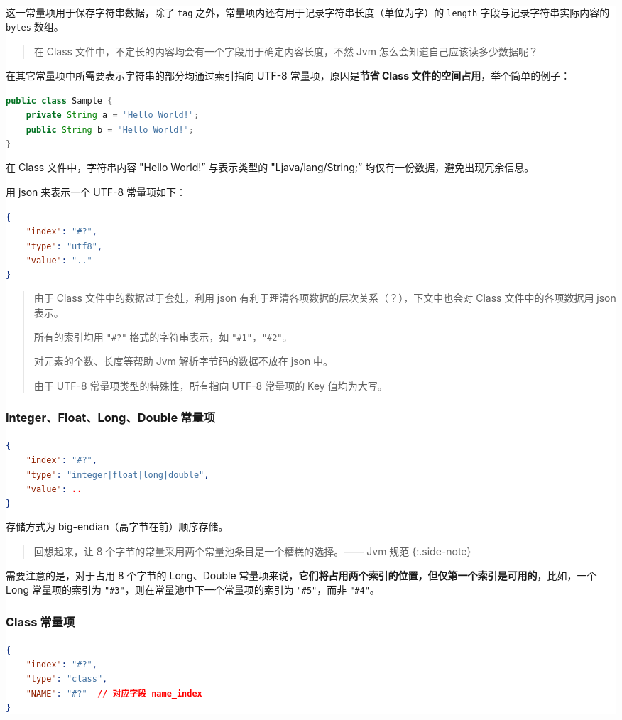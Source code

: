 这一常量项用于保存字符串数据，除了 `tag` 之外，常量项内还有用于记录字符串长度（单位为字）的 `length` 字段与记录字符串实际内容的 `bytes` 数组。

> 在 Class 文件中，不定长的内容均会有一个字段用于确定内容长度，不然 Jvm 怎么会知道自己应该读多少数据呢？

在其它常量项中所需要表示字符串的部分均通过索引指向 UTF-8 常量项，原因是**节省 Class 文件的空间占用**，举个简单的例子：

``` java
public class Sample {
    private String a = "Hello World!";
    public String b = "Hello World!";
}
```

在 Class 文件中，字符串内容 "Hello World!” 与表示类型的 "Ljava/lang/String;” 均仅有一份数据，避免出现冗余信息。

用 json 来表示一个 UTF-8 常量项如下：

``` json
{
    "index": "#?",
    "type": "utf8",
    "value": ".."
}
```

> 由于 Class 文件中的数据过于套娃，利用 json 有利于理清各项数据的层次关系（？），下文中也会对 Class 文件中的各项数据用 json 表示。
> 
> 所有的索引均用 `"#?"` 格式的字符串表示，如 `"#1"`，`"#2"`。
> 
> 对元素的个数、长度等帮助 Jvm 解析字节码的数据不放在 json 中。
> 
> 由于 UTF-8 常量项类型的特殊性，所有指向 UTF-8 常量项的 Key 值均为大写。

### Integer、Float、Long、Double 常量项

``` json
{
    "index": "#?",
    "type": "integer|float|long|double",
    "value": ..
}
```

存储方式为 big-endian（高字节在前）顺序存储。

> 回想起来，让 8 个字节的常量采用两个常量池条目是一个糟糕的选择。—— Jvm 规范
{:.side-note}

需要注意的是，对于占用 8 个字节的 Long、Double 常量项来说，**它们将占用两个索引的位置，但仅第一个索引是可用的**，比如，一个 Long 常量项的索引为 `"#3"`，则在常量池中下一个常量项的索引为 `"#5"`，而非 `"#4"`。

### Class 常量项

``` json
{
    "index": "#?",
    "type": "class",
    "NAME": "#?"  // 对应字段 name_index
}
```
